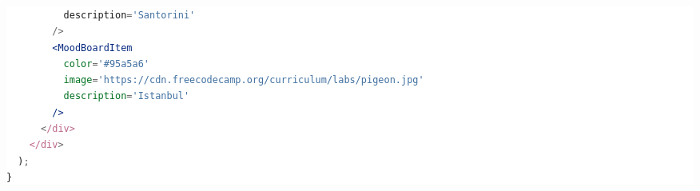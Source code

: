 ```jsx
          description='Santorini'
        />
        <MoodBoardItem
          color='#95a5a6'
          image='https://cdn.freecodecamp.org/curriculum/labs/pigeon.jpg'
          description='Istanbul'
        />
      </div>
    </div>
  );
}
```
